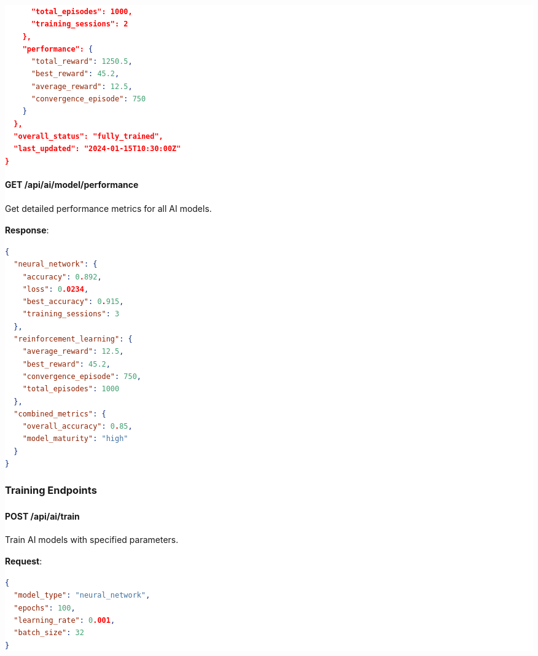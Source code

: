 ```json
      "total_episodes": 1000,
      "training_sessions": 2
    },
    "performance": {
      "total_reward": 1250.5,
      "best_reward": 45.2,
      "average_reward": 12.5,
      "convergence_episode": 750
    }
  },
  "overall_status": "fully_trained",
  "last_updated": "2024-01-15T10:30:00Z"
}
```

#### GET /api/ai/model/performance
Get detailed performance metrics for all AI models.

**Response**:
```json
{
  "neural_network": {
    "accuracy": 0.892,
    "loss": 0.0234,
    "best_accuracy": 0.915,
    "training_sessions": 3
  },
  "reinforcement_learning": {
    "average_reward": 12.5,
    "best_reward": 45.2,
    "convergence_episode": 750,
    "total_episodes": 1000
  },
  "combined_metrics": {
    "overall_accuracy": 0.85,
    "model_maturity": "high"
  }
}
```

### Training Endpoints

#### POST /api/ai/train
Train AI models with specified parameters.

**Request**:
```json
{
  "model_type": "neural_network",
  "epochs": 100,
  "learning_rate": 0.001,
  "batch_size": 32
}
```
